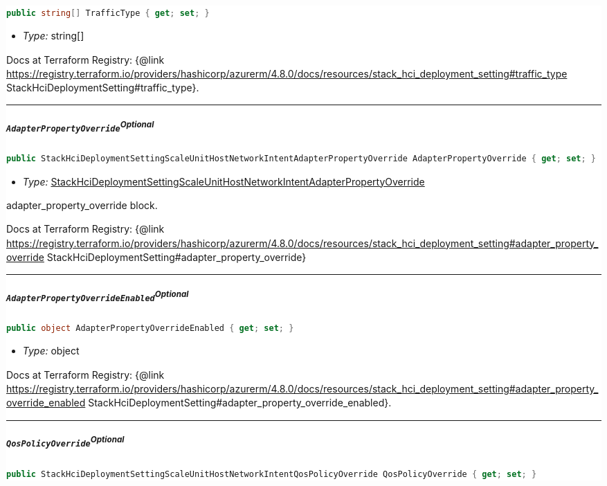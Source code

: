```csharp
public string[] TrafficType { get; set; }
```

- *Type:* string[]

Docs at Terraform Registry: {@link https://registry.terraform.io/providers/hashicorp/azurerm/4.8.0/docs/resources/stack_hci_deployment_setting#traffic_type StackHciDeploymentSetting#traffic_type}.

---

##### `AdapterPropertyOverride`<sup>Optional</sup> <a name="AdapterPropertyOverride" id="@cdktf/provider-azurerm.stackHciDeploymentSetting.StackHciDeploymentSettingScaleUnitHostNetworkIntent.property.adapterPropertyOverride"></a>

```csharp
public StackHciDeploymentSettingScaleUnitHostNetworkIntentAdapterPropertyOverride AdapterPropertyOverride { get; set; }
```

- *Type:* <a href="#@cdktf/provider-azurerm.stackHciDeploymentSetting.StackHciDeploymentSettingScaleUnitHostNetworkIntentAdapterPropertyOverride">StackHciDeploymentSettingScaleUnitHostNetworkIntentAdapterPropertyOverride</a>

adapter_property_override block.

Docs at Terraform Registry: {@link https://registry.terraform.io/providers/hashicorp/azurerm/4.8.0/docs/resources/stack_hci_deployment_setting#adapter_property_override StackHciDeploymentSetting#adapter_property_override}

---

##### `AdapterPropertyOverrideEnabled`<sup>Optional</sup> <a name="AdapterPropertyOverrideEnabled" id="@cdktf/provider-azurerm.stackHciDeploymentSetting.StackHciDeploymentSettingScaleUnitHostNetworkIntent.property.adapterPropertyOverrideEnabled"></a>

```csharp
public object AdapterPropertyOverrideEnabled { get; set; }
```

- *Type:* object

Docs at Terraform Registry: {@link https://registry.terraform.io/providers/hashicorp/azurerm/4.8.0/docs/resources/stack_hci_deployment_setting#adapter_property_override_enabled StackHciDeploymentSetting#adapter_property_override_enabled}.

---

##### `QosPolicyOverride`<sup>Optional</sup> <a name="QosPolicyOverride" id="@cdktf/provider-azurerm.stackHciDeploymentSetting.StackHciDeploymentSettingScaleUnitHostNetworkIntent.property.qosPolicyOverride"></a>

```csharp
public StackHciDeploymentSettingScaleUnitHostNetworkIntentQosPolicyOverride QosPolicyOverride { get; set; }
```
